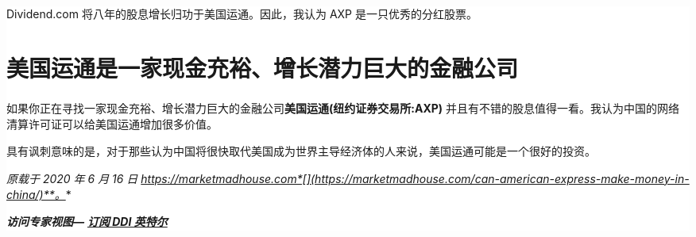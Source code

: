 Dividend.com 将八年的股息增长归功于美国运通。因此，我认为 AXP 是一只优秀的分红股票。

# 美国运通是一家现金充裕、增长潜力巨大的金融公司

如果你正在寻找一家现金充裕、增长潜力巨大的金融公司**美国运通(纽约证券交易所:AXP)** 并且有不错的股息值得一看。我认为中国的网络清算许可证可以给美国运通增加很多价值。

具有讽刺意味的是，对于那些认为中国将很快取代美国成为世界主导经济体的人来说，美国运通可能是一个很好的投资。

*原载于 2020 年 6 月 16 日 https://marketmadhouse.com*[](https://marketmadhouse.com/can-american-express-make-money-in-china/)**。**

***访问专家视图—** [**订阅 DDI 英特尔**](https://datadriveninvestor.com/ddi-intel)*
